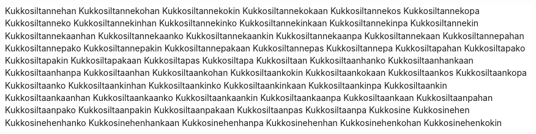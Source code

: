 Kukkosiltannehan
Kukkosiltannekohan
Kukkosiltannekokin
Kukkosiltannekokaan
Kukkosiltannekos
Kukkosiltannekopa
Kukkosiltanneko
Kukkosiltannekinhan
Kukkosiltannekinko
Kukkosiltannekinkaan
Kukkosiltannekinpa
Kukkosiltannekin
Kukkosiltannekaanhan
Kukkosiltannekaanko
Kukkosiltannekaankin
Kukkosiltannekaanpa
Kukkosiltannekaan
Kukkosiltannepahan
Kukkosiltannepako
Kukkosiltannepakin
Kukkosiltannepakaan
Kukkosiltannepas
Kukkosiltannepa
Kukkosiltapahan
Kukkosiltapako
Kukkosiltapakin
Kukkosiltapakaan
Kukkosiltapas
Kukkosiltapa
Kukkosiltaan
Kukkosiltaanhanko
Kukkosiltaanhankaan
Kukkosiltaanhanpa
Kukkosiltaanhan
Kukkosiltaankohan
Kukkosiltaankokin
Kukkosiltaankokaan
Kukkosiltaankos
Kukkosiltaankopa
Kukkosiltaanko
Kukkosiltaankinhan
Kukkosiltaankinko
Kukkosiltaankinkaan
Kukkosiltaankinpa
Kukkosiltaankin
Kukkosiltaankaanhan
Kukkosiltaankaanko
Kukkosiltaankaankin
Kukkosiltaankaanpa
Kukkosiltaankaan
Kukkosiltaanpahan
Kukkosiltaanpako
Kukkosiltaanpakin
Kukkosiltaanpakaan
Kukkosiltaanpas
Kukkosiltaanpa
Kukkosine
Kukkosinehen
Kukkosinehenhanko
Kukkosinehenhankaan
Kukkosinehenhanpa
Kukkosinehenhan
Kukkosinehenkohan
Kukkosinehenkokin